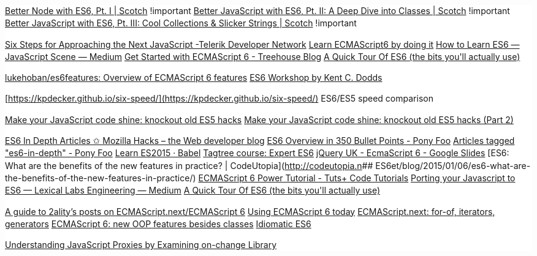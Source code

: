 [Better Node with ES6, Pt. I | Scotch](https://scotch.io/tutorials/better-node-with-es6-pt-i) !important
[Better JavaScript with ES6, Pt. II: A Deep Dive into Classes | Scotch](https://scotch.io/tutorials/better-javascript-with-es6-pt-ii-a-deep-dive-into-classes) !important
[Better JavaScript with ES6, Pt. III: Cool Collections & Slicker Strings | Scotch](https://scotch.io/tutorials/better-javascript-with-es6-pt-iii-cool-collections-slicker-strings) !important

[Six Steps for Approaching the Next JavaScript -Telerik Developer Network](http://developer.telerik.com/featured/six-steps-for-approaching-the-next-javascript/)
[Learn ECMAScript6 by doing it](http://es6katas.org/)
[How to Learn ES6 — JavaScript Scene — Medium](https://medium.com/javascript-scene/how-to-learn-es6-47d9a1ac2620#.bj29jj4dd)
[Get Started with ECMAScript 6 - Treehouse Blog](http://blog.teamtreehouse.com/get-started-ecmascript-6)
[A Quick Tour Of ES6 (the bits you'll actually use)](http://jamesknelson.com/es6-the-bits-youll-actually-use/)

[lukehoban/es6features: Overview of ECMAScript 6 features](https://github.com/lukehoban/es6features)
[ES6 Workshop by Kent C. Dodds](http://slides.com/kentcdodds/es6-workshop)

[https://kpdecker.github.io/six-speed/](https://kpdecker.github.io/six-speed/) ES6/ES5 speed comparison

[Make your JavaScript code shine: knockout old ES5 hacks](https://rainsoft.io/make-your-javascript-code-shide-knockout-old-es5-hack/)
[Make your JavaScript code shine: knockout old ES5 hacks (Part 2)](https://rainsoft.io/make-your-javascript-code-shine-knockout-old-es5-hacks-part-2/)

[ES6 In Depth Articles ✩ Mozilla Hacks – the Web developer blog](https://hacks.mozilla.org/category/es6-in-depth/)
[ES6 Overview in 350 Bullet Points - Pony Foo](https://ponyfoo.com/articles/es6)
[Articles tagged "es6-in-depth" - Pony Foo](http://ponyfoo.com/articles/tagged/es6-in-depth)
[Learn ES2015 · Babel](https://babeljs.io/docs/learn-es2015/)
[Tagtree course: Expert ES6](http://tagtree.tv/courses/expert-es6)
[jQuery UK - EcmaScript 6 - Google Slides](https://docs.google.com/presentation/d/1PvAHvODY_L3AiumgyjNFl4IPr82dq74vJxmMPOeU8uE/edit#slide=id.p)
[ES6: What are the benefits of the new features in practice? | CodeUtopia](<http://codeutopia.n>## ES6et/blog/2015/01/06/es6-what-are-the-benefits-of-the-new-features-in-practice/)
[ECMAScript 6 Power Tutorial - Tuts+ Code Tutorials](http://code.tutsplus.com/series/ecmascript-6-power-tutorial--cms-833)
[Porting your Javascript to ES6 — Lexical Labs Engineering — Medium](https://medium.com/lexical-labs-engineering/porting-your-javsascript-to-es6-d820520e900d)
[A Quick Tour Of ES6 (the bits you'll actually use)](http://jamesknelson.com/es6-the-bits-youll-actually-use/)

[A guide to 2ality’s posts on ECMAScript.next/ECMAScript 6](http://www.2ality.com/2012/11/guide-esnext.html)
[Using ECMAScript 6 today](http://www.2ality.com/2014/08/es6-today.html)
[ECMAScript.next: for-of, iterators, generators](http://www.2ality.com/2012/06/for-of-ff13.html)
[ECMAScript 6: new OOP features besides classes](http://www.2ality.com/2014/12/es6-oop.html)
[Idiomatic ES6](https://blog.logentries.com/2015/06/idiomatic-es6/)

[Understanding JavaScript Proxies by Examining on-change Library](https://codeburst.io/understanding-javascript-proxies-by-examining-on-change-library-f252eddf76c2)
